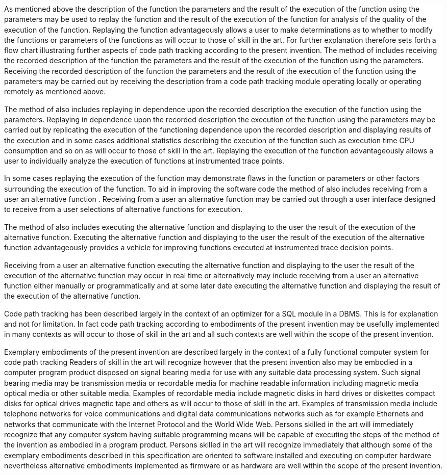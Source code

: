 As mentioned above the description of the function the parameters and the result of the execution of the function using the parameters may be used to replay the function and the result of the execution of the function for analysis of the quality of the execution of the function. Replaying the function advantageously allows a user to make determinations as to whether to modify the functions or parameters of the functions as will occur to those of skill in the art. For further explanation therefore sets forth a flow chart illustrating further aspects of code path tracking according to the present invention. The method of includes receiving the recorded description of the function the parameters and the result of the execution of the function using the parameters. Receiving the recorded description of the function the parameters and the result of the execution of the function using the parameters may be carried out by receiving the description from a code path tracking module operating locally or operating remotely as mentioned above.

The method of also includes replaying in dependence upon the recorded description the execution of the function using the parameters. Replaying in dependence upon the recorded description the execution of the function using the parameters may be carried out by replicating the execution of the functioning dependence upon the recorded description and displaying results of the execution and in some cases additional statistics describing the execution of the function such as execution time CPU consumption and so on as will occur to those of skill in the art. Replaying the execution of the function advantageously allows a user to individually analyze the execution of functions at instrumented trace points.

In some cases replaying the execution of the function may demonstrate flaws in the function or parameters or other factors surrounding the execution of the function. To aid in improving the software code the method of also includes receiving from a user an alternative function . Receiving from a user an alternative function may be carried out through a user interface designed to receive from a user selections of alternative functions for execution.

The method of also includes executing the alternative function and displaying to the user the result of the execution of the alternative function. Executing the alternative function and displaying to the user the result of the execution of the alternative function advantageously provides a vehicle for improving functions executed at instrumented trace decision points.

Receiving from a user an alternative function executing the alternative function and displaying to the user the result of the execution of the alternative function may occur in real time or alternatively may include receiving from a user an alternative function either manually or programmatically and at some later date executing the alternative function and displaying the result of the execution of the alternative function.

Code path tracking has been described largely in the context of an optimizer for a SQL module in a DBMS. This is for explanation and not for limitation. In fact code path tracking according to embodiments of the present invention may be usefully implemented in many contexts as will occur to those of skill in the art and all such contexts are well within the scope of the present invention.

Exemplary embodiments of the present invention are described largely in the context of a fully functional computer system for code path tracking Readers of skill in the art will recognize however that the present invention also may be embodied in a computer program product disposed on signal bearing media for use with any suitable data processing system. Such signal bearing media may be transmission media or recordable media for machine readable information including magnetic media optical media or other suitable media. Examples of recordable media include magnetic disks in hard drives or diskettes compact disks for optical drives magnetic tape and others as will occur to those of skill in the art. Examples of transmission media include telephone networks for voice communications and digital data communications networks such as for example Ethernets and networks that communicate with the Internet Protocol and the World Wide Web. Persons skilled in the art will immediately recognize that any computer system having suitable programming means will be capable of executing the steps of the method of the invention as embodied in a program product. Persons skilled in the art will recognize immediately that although some of the exemplary embodiments described in this specification are oriented to software installed and executing on computer hardware nevertheless alternative embodiments implemented as firmware or as hardware are well within the scope of the present invention.
